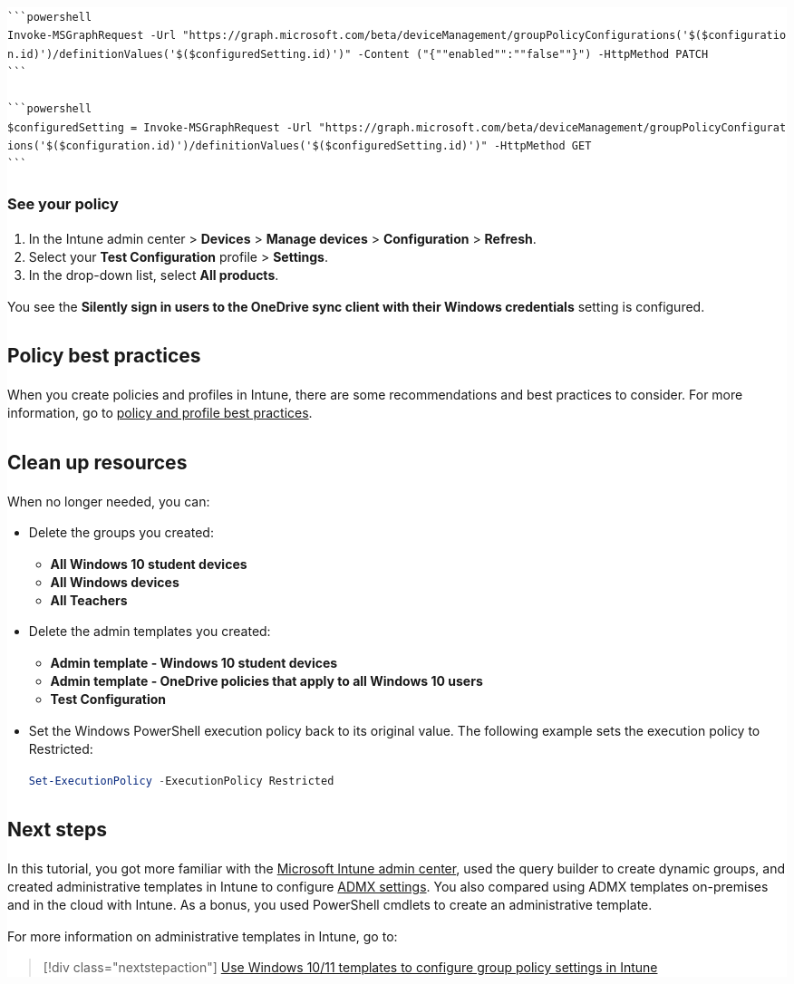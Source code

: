     ```powershell
    Invoke-MSGraphRequest -Url "https://graph.microsoft.com/beta/deviceManagement/groupPolicyConfigurations('$($configuration.id)')/definitionValues('$($configuredSetting.id)')" -Content ("{""enabled"":""false""}") -HttpMethod PATCH
    ```

    ```powershell
    $configuredSetting = Invoke-MSGraphRequest -Url "https://graph.microsoft.com/beta/deviceManagement/groupPolicyConfigurations('$($configuration.id)')/definitionValues('$($configuredSetting.id)')" -HttpMethod GET
    ```

### See your policy

1. In the Intune admin center > **Devices** > **Manage devices** > **Configuration** > **Refresh**.
2. Select your **Test Configuration** profile > **Settings**.
3. In the drop-down list, select **All products**.

You see the **Silently sign in users to the OneDrive sync client with their Windows credentials** setting is configured.

## Policy best practices

When you create policies and profiles in Intune, there are some recommendations and best practices to consider. For more information, go to [policy and profile best practices](device-profile-create.md#recommendations).

## Clean up resources

When no longer needed, you can:

- Delete the groups you created:

  - **All Windows 10 student devices**
  - **All Windows devices**
  - **All Teachers**

- Delete the admin templates you created:

  - **Admin template - Windows 10 student devices**
  - **Admin template - OneDrive policies that apply to all Windows 10 users**
  - **Test Configuration**

- Set the Windows PowerShell execution policy back to its original value. The following example sets the execution policy to Restricted:

  ```powershell
  Set-ExecutionPolicy -ExecutionPolicy Restricted
  ```

## Next steps

In this tutorial, you got more familiar with the [Microsoft Intune admin center](https://go.microsoft.com/fwlink/?linkid=2109431), used the query builder to create dynamic groups, and created administrative templates in Intune to configure [ADMX settings](/windows/client-management/mdm/understanding-admx-backed-policies). You also compared using ADMX templates on-premises and in the cloud with Intune. As a bonus, you used PowerShell cmdlets to create an administrative template.

For more information on administrative templates in Intune, go to:

> [!div class="nextstepaction"]
> [Use Windows 10/11 templates to configure group policy settings in Intune](administrative-templates-windows.md)

